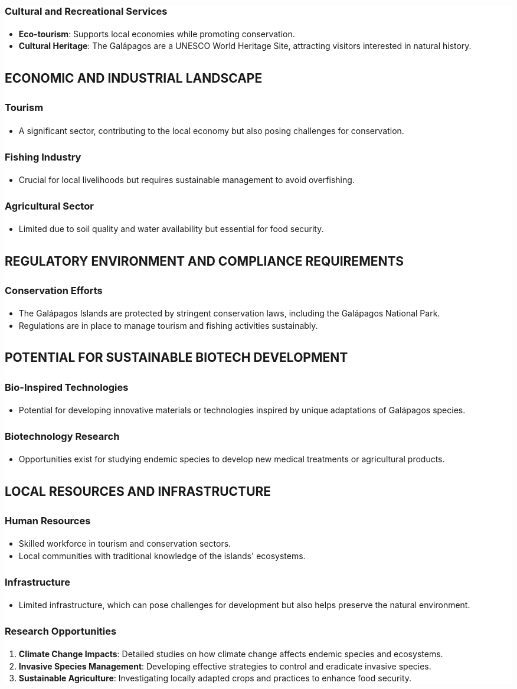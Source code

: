 ### Cultural and Recreational Services
- **Eco-tourism**: Supports local economies while promoting conservation.
- **Cultural Heritage**: The Galápagos are a UNESCO World Heritage Site, attracting visitors interested in natural history.

## ECONOMIC AND INDUSTRIAL LANDSCAPE
### Tourism
- A significant sector, contributing to the local economy but also posing challenges for conservation.

### Fishing Industry
- Crucial for local livelihoods but requires sustainable management to avoid overfishing.

### Agricultural Sector
- Limited due to soil quality and water availability but essential for food security.

## REGULATORY ENVIRONMENT AND COMPLIANCE REQUIREMENTS
### Conservation Efforts
- The Galápagos Islands are protected by stringent conservation laws, including the Galápagos National Park.
- Regulations are in place to manage tourism and fishing activities sustainably.

## POTENTIAL FOR SUSTAINABLE BIOTECH DEVELOPMENT
### Bio-Inspired Technologies
- Potential for developing innovative materials or technologies inspired by unique adaptations of Galápagos species.

### Biotechnology Research
- Opportunities exist for studying endemic species to develop new medical treatments or agricultural products.

## LOCAL RESOURCES AND INFRASTRUCTURE
### Human Resources
- Skilled workforce in tourism and conservation sectors.
- Local communities with traditional knowledge of the islands' ecosystems.

### Infrastructure
- Limited infrastructure, which can pose challenges for development but also helps preserve the natural environment.

### Research Opportunities
1. **Climate Change Impacts**: Detailed studies on how climate change affects endemic species and ecosystems.
2. **Invasive Species Management**: Developing effective strategies to control and eradicate invasive species.
3. **Sustainable Agriculture**: Investigating locally adapted crops and practices to enhance food security.
